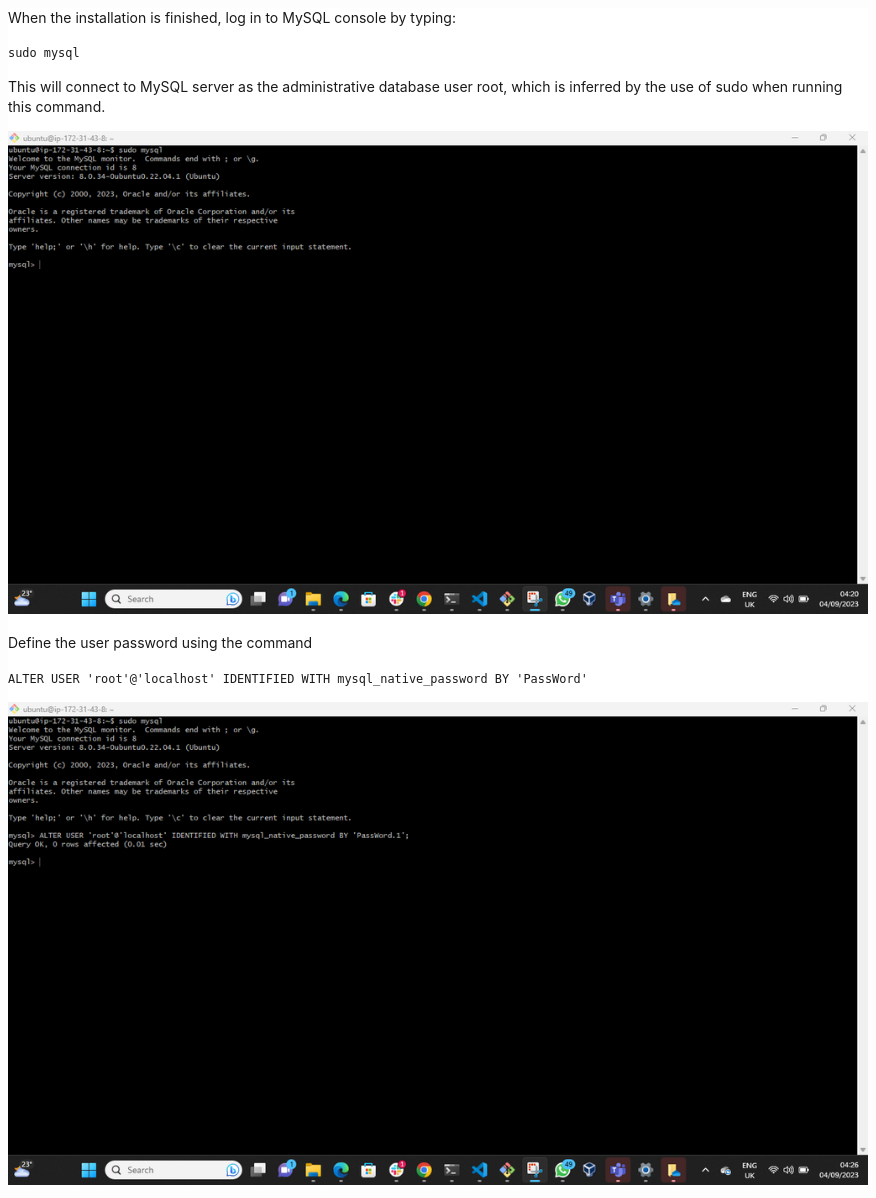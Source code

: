 
When the installation is finished, log in to MySQL console by typing:

`sudo mysql`

This will connect to MySQL server as the administrative database user root, which is inferred by the use of sudo when running this command.

![Alt text](<Images/sudo mysql.png>)

Define the user password using the command

`ALTER USER 'root'@'localhost' IDENTIFIED WITH mysql_native_password BY 'PassWord'`

![Alt text](<Images/mysql command.png>)
